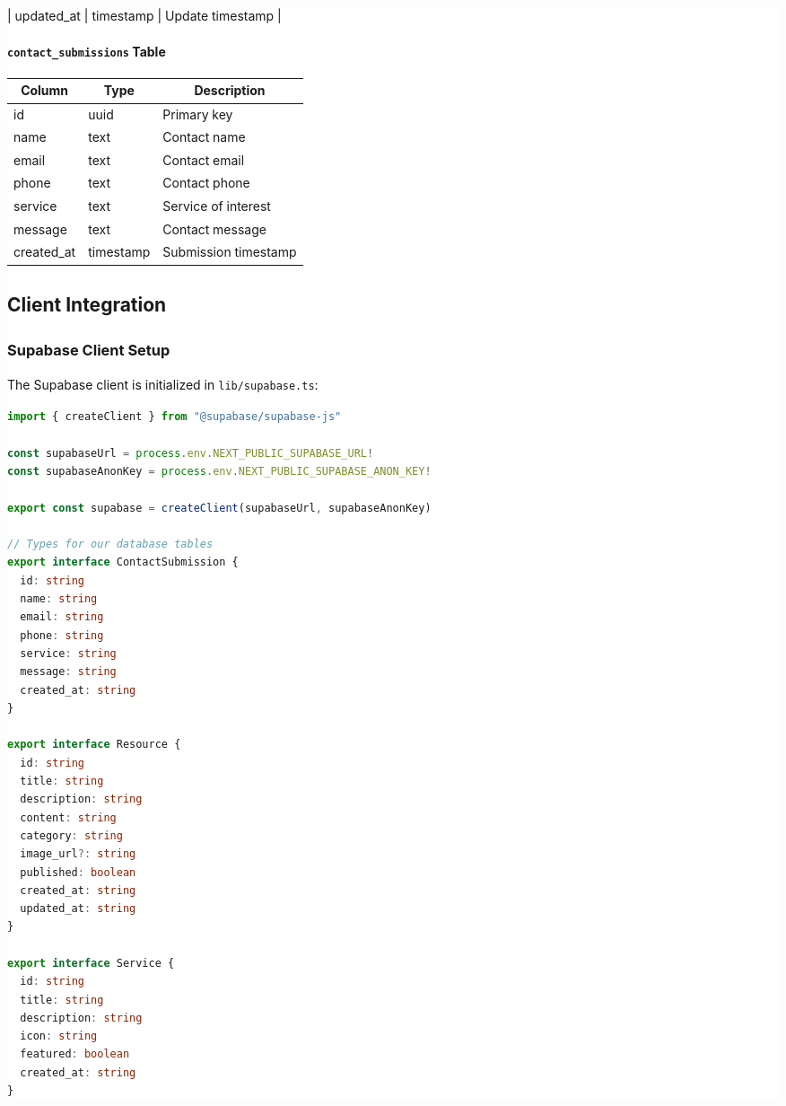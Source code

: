 | updated_at | timestamp | Update timestamp |

#### `contact_submissions` Table

| Column | Type | Description |
|--------|------|-------------|
| id | uuid | Primary key |
| name | text | Contact name |
| email | text | Contact email |
| phone | text | Contact phone |
| service | text | Service of interest |
| message | text | Contact message |
| created_at | timestamp | Submission timestamp |

## Client Integration

### Supabase Client Setup

The Supabase client is initialized in `lib/supabase.ts`:

```typescript
import { createClient } from "@supabase/supabase-js"

const supabaseUrl = process.env.NEXT_PUBLIC_SUPABASE_URL!
const supabaseAnonKey = process.env.NEXT_PUBLIC_SUPABASE_ANON_KEY!

export const supabase = createClient(supabaseUrl, supabaseAnonKey)

// Types for our database tables
export interface ContactSubmission {
  id: string
  name: string
  email: string
  phone: string
  service: string
  message: string
  created_at: string
}

export interface Resource {
  id: string
  title: string
  description: string
  content: string
  category: string
  image_url?: string
  published: boolean
  created_at: string
  updated_at: string
}

export interface Service {
  id: string
  title: string
  description: string
  icon: string
  featured: boolean
  created_at: string
}
```